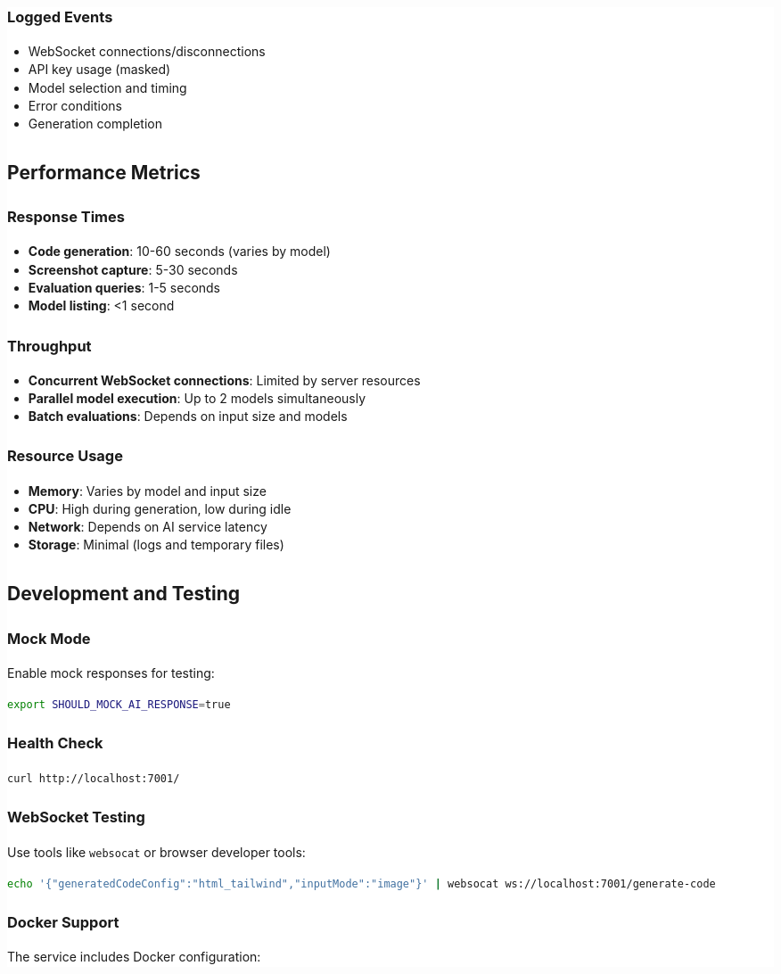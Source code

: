 ### Logged Events
- WebSocket connections/disconnections
- API key usage (masked)
- Model selection and timing
- Error conditions
- Generation completion

## Performance Metrics

### Response Times
- **Code generation**: 10-60 seconds (varies by model)
- **Screenshot capture**: 5-30 seconds
- **Evaluation queries**: 1-5 seconds
- **Model listing**: <1 second

### Throughput
- **Concurrent WebSocket connections**: Limited by server resources
- **Parallel model execution**: Up to 2 models simultaneously
- **Batch evaluations**: Depends on input size and models

### Resource Usage
- **Memory**: Varies by model and input size
- **CPU**: High during generation, low during idle
- **Network**: Depends on AI service latency
- **Storage**: Minimal (logs and temporary files)

## Development and Testing

### Mock Mode
Enable mock responses for testing:

```bash
export SHOULD_MOCK_AI_RESPONSE=true
```

### Health Check
```bash
curl http://localhost:7001/
```

### WebSocket Testing
Use tools like `websocat` or browser developer tools:

```bash
echo '{"generatedCodeConfig":"html_tailwind","inputMode":"image"}' | websocat ws://localhost:7001/generate-code
```

### Docker Support
The service includes Docker configuration:

